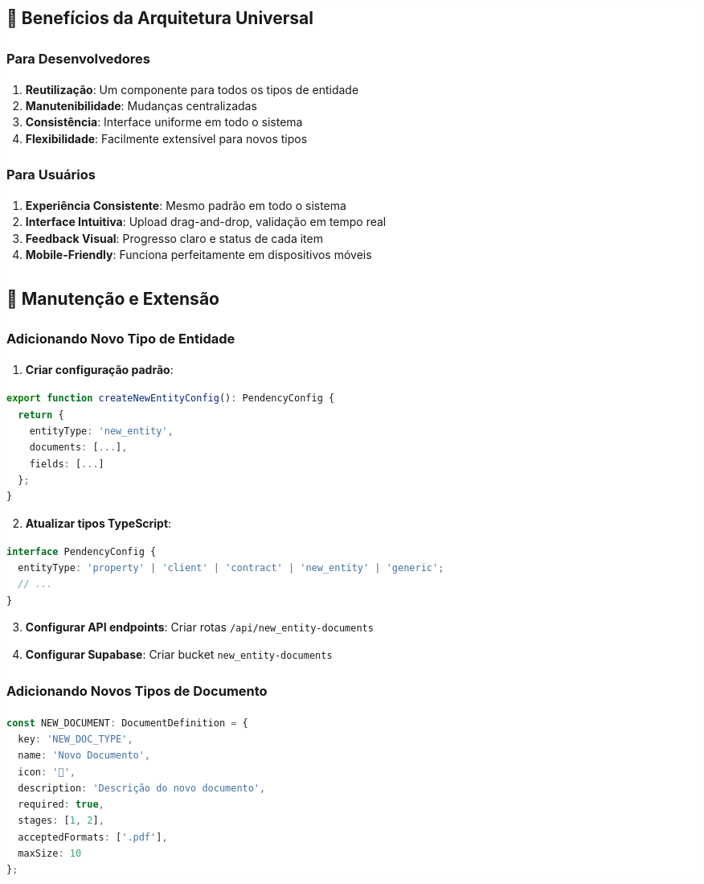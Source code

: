 ## 🚀 Benefícios da Arquitetura Universal

### Para Desenvolvedores

1. **Reutilização**: Um componente para todos os tipos de entidade
2. **Manutenibilidade**: Mudanças centralizadas
3. **Consistência**: Interface uniforme em todo o sistema
4. **Flexibilidade**: Facilmente extensível para novos tipos

### Para Usuários

1. **Experiência Consistente**: Mesmo padrão em todo o sistema
2. **Interface Intuitiva**: Upload drag-and-drop, validação em tempo real
3. **Feedback Visual**: Progresso claro e status de cada item
4. **Mobile-Friendly**: Funciona perfeitamente em dispositivos móveis

## 🔧 Manutenção e Extensão

### Adicionando Novo Tipo de Entidade

1. **Criar configuração padrão**:
```typescript
export function createNewEntityConfig(): PendencyConfig {
  return {
    entityType: 'new_entity',
    documents: [...],
    fields: [...]
  };
}
```

2. **Atualizar tipos TypeScript**:
```typescript
interface PendencyConfig {
  entityType: 'property' | 'client' | 'contract' | 'new_entity' | 'generic';
  // ...
}
```

3. **Configurar API endpoints**: Criar rotas `/api/new_entity-documents`

4. **Configurar Supabase**: Criar bucket `new_entity-documents`

### Adicionando Novos Tipos de Documento

```typescript
const NEW_DOCUMENT: DocumentDefinition = {
  key: 'NEW_DOC_TYPE',
  name: 'Novo Documento',
  icon: '📄',
  description: 'Descrição do novo documento',
  required: true,
  stages: [1, 2],
  acceptedFormats: ['.pdf'],
  maxSize: 10
};
```


  [key: string]: any;